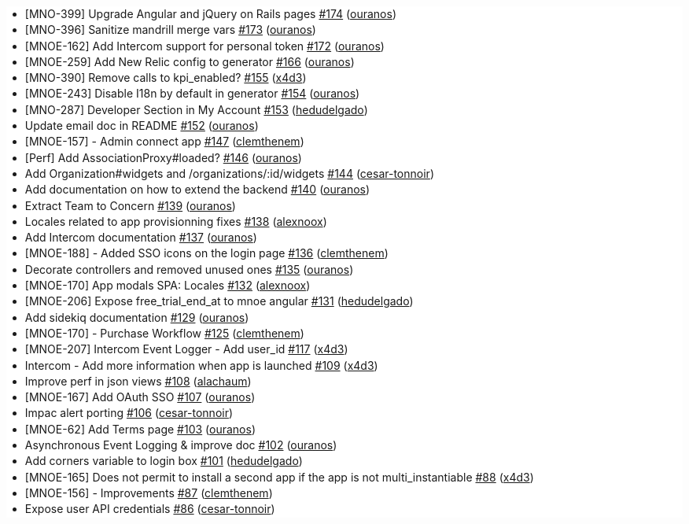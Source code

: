 - \[MNO-399\] Upgrade Angular and jQuery on Rails pages [\#174](https://github.com/maestrano/mno-enterprise/pull/174) ([ouranos](https://github.com/ouranos))
- \[MNO-396\] Sanitize mandrill merge vars [\#173](https://github.com/maestrano/mno-enterprise/pull/173) ([ouranos](https://github.com/ouranos))
- \[MNOE-162\] Add Intercom support for personal token [\#172](https://github.com/maestrano/mno-enterprise/pull/172) ([ouranos](https://github.com/ouranos))
- \[MNOE-259\] Add New Relic config to generator [\#166](https://github.com/maestrano/mno-enterprise/pull/166) ([ouranos](https://github.com/ouranos))
- \[MNO-390\] Remove calls to kpi\_enabled? [\#155](https://github.com/maestrano/mno-enterprise/pull/155) ([x4d3](https://github.com/x4d3))
- \[MNOE-243\] Disable I18n by default in generator [\#154](https://github.com/maestrano/mno-enterprise/pull/154) ([ouranos](https://github.com/ouranos))
- \[MNO-287\] Developer Section in My Account [\#153](https://github.com/maestrano/mno-enterprise/pull/153) ([hedudelgado](https://github.com/hedudelgado))
- Update email doc in README [\#152](https://github.com/maestrano/mno-enterprise/pull/152) ([ouranos](https://github.com/ouranos))
- \[MNOE-157\] - Admin connect app [\#147](https://github.com/maestrano/mno-enterprise/pull/147) ([clemthenem](https://github.com/clemthenem))
- \[Perf\] Add AssociationProxy\#loaded? [\#146](https://github.com/maestrano/mno-enterprise/pull/146) ([ouranos](https://github.com/ouranos))
- Add Organization\#widgets and /organizations/:id/widgets [\#144](https://github.com/maestrano/mno-enterprise/pull/144) ([cesar-tonnoir](https://github.com/cesar-tonnoir))
- Add documentation on how to extend the backend [\#140](https://github.com/maestrano/mno-enterprise/pull/140) ([ouranos](https://github.com/ouranos))
- Extract Team to Concern [\#139](https://github.com/maestrano/mno-enterprise/pull/139) ([ouranos](https://github.com/ouranos))
- Locales related to app provisionning fixes [\#138](https://github.com/maestrano/mno-enterprise/pull/138) ([alexnoox](https://github.com/alexnoox))
- Add Intercom documentation [\#137](https://github.com/maestrano/mno-enterprise/pull/137) ([ouranos](https://github.com/ouranos))
- \[MNOE-188\] - Added SSO icons on the login page [\#136](https://github.com/maestrano/mno-enterprise/pull/136) ([clemthenem](https://github.com/clemthenem))
- Decorate controllers and removed unused ones [\#135](https://github.com/maestrano/mno-enterprise/pull/135) ([ouranos](https://github.com/ouranos))
- \[MNOE-170\] App modals SPA: Locales [\#132](https://github.com/maestrano/mno-enterprise/pull/132) ([alexnoox](https://github.com/alexnoox))
- \[MNOE-206\] Expose free\_trial\_end\_at to mnoe angular [\#131](https://github.com/maestrano/mno-enterprise/pull/131) ([hedudelgado](https://github.com/hedudelgado))
- Add sidekiq documentation [\#129](https://github.com/maestrano/mno-enterprise/pull/129) ([ouranos](https://github.com/ouranos))
- \[MNOE-170\] - Purchase Workflow [\#125](https://github.com/maestrano/mno-enterprise/pull/125) ([clemthenem](https://github.com/clemthenem))
- \[MNOE-207\] Intercom Event Logger - Add user\_id [\#117](https://github.com/maestrano/mno-enterprise/pull/117) ([x4d3](https://github.com/x4d3))
- Intercom - Add more information when app is launched [\#109](https://github.com/maestrano/mno-enterprise/pull/109) ([x4d3](https://github.com/x4d3))
- Improve perf in json views [\#108](https://github.com/maestrano/mno-enterprise/pull/108) ([alachaum](https://github.com/alachaum))
- \[MNOE-167\] Add OAuth SSO [\#107](https://github.com/maestrano/mno-enterprise/pull/107) ([ouranos](https://github.com/ouranos))
- Impac alert porting [\#106](https://github.com/maestrano/mno-enterprise/pull/106) ([cesar-tonnoir](https://github.com/cesar-tonnoir))
- \[MNOE-62\] Add Terms page [\#103](https://github.com/maestrano/mno-enterprise/pull/103) ([ouranos](https://github.com/ouranos))
- Asynchronous Event Logging & improve doc [\#102](https://github.com/maestrano/mno-enterprise/pull/102) ([ouranos](https://github.com/ouranos))
- Add corners variable to login box [\#101](https://github.com/maestrano/mno-enterprise/pull/101) ([hedudelgado](https://github.com/hedudelgado))
- \[MNOE-165\] Does not permit to install a second app if the app is not multi\_instantiable [\#88](https://github.com/maestrano/mno-enterprise/pull/88) ([x4d3](https://github.com/x4d3))
- \[MNOE-156\] - Improvements [\#87](https://github.com/maestrano/mno-enterprise/pull/87) ([clemthenem](https://github.com/clemthenem))
- Expose user API  credentials [\#86](https://github.com/maestrano/mno-enterprise/pull/86) ([cesar-tonnoir](https://github.com/cesar-tonnoir))
